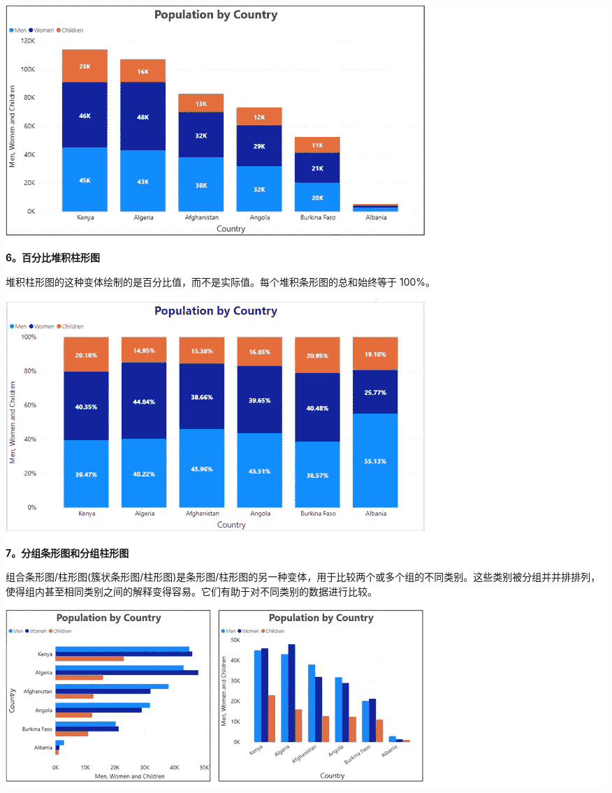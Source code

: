 ![](img/91643492c74edb80a01d7ea34f2487d8.png)

**6。百分比堆积柱形图**

堆积柱形图的这种变体绘制的是百分比值，而不是实际值。每个堆积条形图的总和始终等于 100%。

![](img/bd2f435b63dcb34f80e0a82b63329c92.png)

**7。分组条形图和分组柱形图**

组合条形图/柱形图(簇状条形图/柱形图)是条形图/柱形图的另一种变体，用于比较两个或多个组的不同类别。这些类别被分组并并排排列，使得组内甚至相同类别之间的解释变得容易。它们有助于对不同类别的数据进行比较。

![](img/dd34102b28cdc1fe5ad89102063ae955.png)

